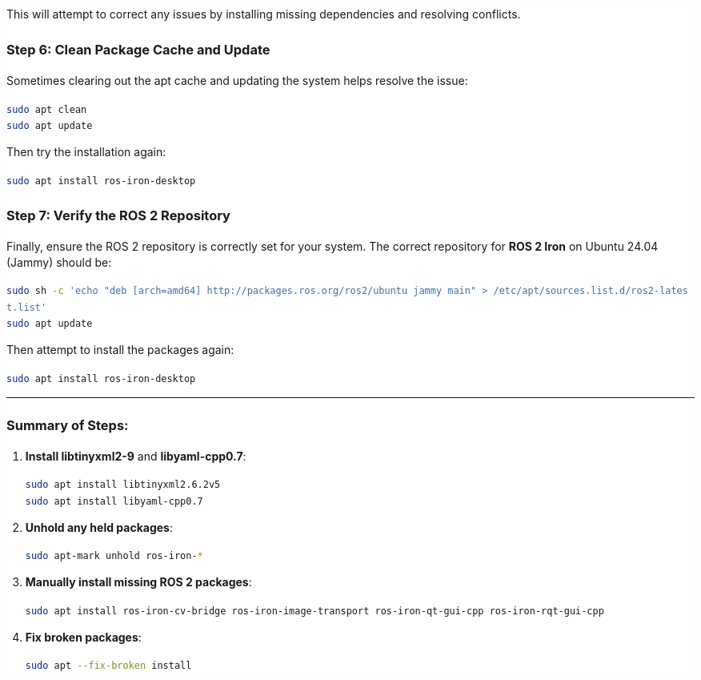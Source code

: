 This will attempt to correct any issues by installing missing dependencies and resolving conflicts.

### **Step 6: Clean Package Cache and Update**

Sometimes clearing out the apt cache and updating the system helps resolve the issue:

```bash
sudo apt clean
sudo apt update
```

Then try the installation again:

```bash
sudo apt install ros-iron-desktop
```

### **Step 7: Verify the ROS 2 Repository**

Finally, ensure the ROS 2 repository is correctly set for your system. The correct repository for **ROS 2 Iron** on Ubuntu 24.04 (Jammy) should be:

```bash
sudo sh -c 'echo "deb [arch=amd64] http://packages.ros.org/ros2/ubuntu jammy main" > /etc/apt/sources.list.d/ros2-latest.list'
sudo apt update
```

Then attempt to install the packages again:

```bash
sudo apt install ros-iron-desktop
```

---

### **Summary of Steps:**

1. **Install libtinyxml2-9** and **libyaml-cpp0.7**:
   ```bash
   sudo apt install libtinyxml2.6.2v5
   sudo apt install libyaml-cpp0.7
   ```

2. **Unhold any held packages**:
   ```bash
   sudo apt-mark unhold ros-iron-*
   ```

3. **Manually install missing ROS 2 packages**:
   ```bash
   sudo apt install ros-iron-cv-bridge ros-iron-image-transport ros-iron-qt-gui-cpp ros-iron-rqt-gui-cpp
   ```

4. **Fix broken packages**:
   ```bash
   sudo apt --fix-broken install
   ```
